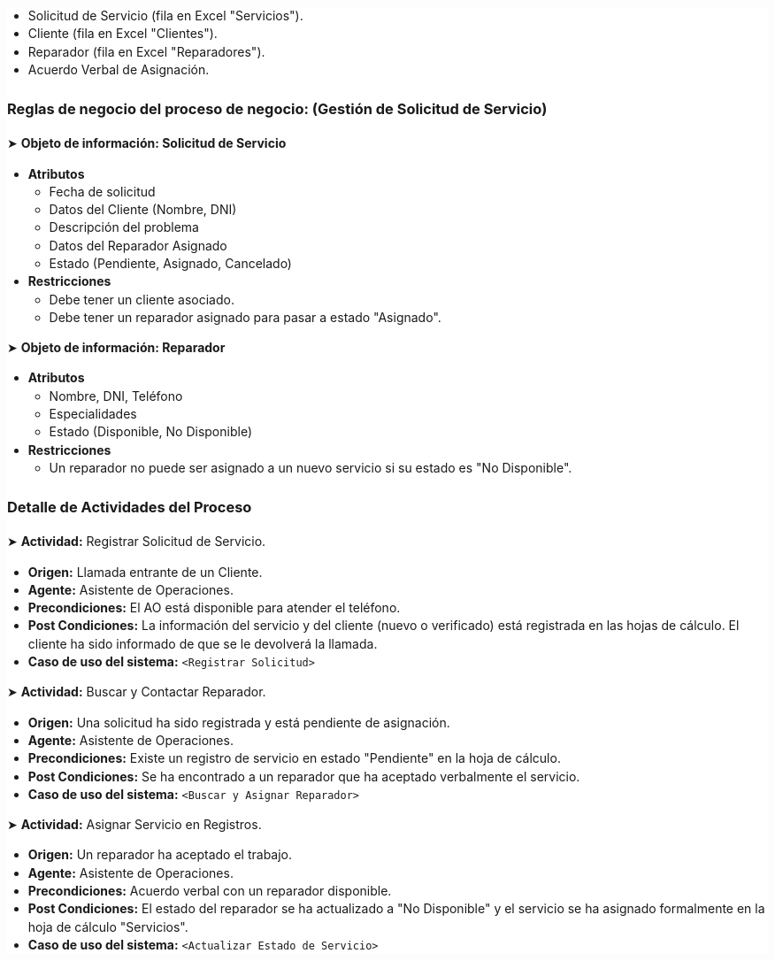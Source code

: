 - Solicitud de Servicio (fila en Excel "Servicios").
- Cliente (fila en Excel "Clientes").
- Reparador (fila en Excel "Reparadores").
- Acuerdo Verbal de Asignación.

### **Reglas de negocio del proceso de negocio: (Gestión de Solicitud de Servicio)**

➤ **Objeto de información: Solicitud de Servicio**

- **Atributos**
  - Fecha de solicitud
  - Datos del Cliente (Nombre, DNI)
  - Descripción del problema
  - Datos del Reparador Asignado
  - Estado (Pendiente, Asignado, Cancelado)
- **Restricciones**
  - Debe tener un cliente asociado.
  - Debe tener un reparador asignado para pasar a estado "Asignado".

➤ **Objeto de información: Reparador**

- **Atributos**
  - Nombre, DNI, Teléfono
  - Especialidades
  - Estado (Disponible, No Disponible)
- **Restricciones**
  - Un reparador no puede ser asignado a un nuevo servicio si su estado es "No Disponible".

### **Detalle de Actividades del Proceso**

➤ **Actividad:** Registrar Solicitud de Servicio.

- **Origen:** Llamada entrante de un Cliente.
- **Agente:** Asistente de Operaciones.
- **Precondiciones:** El AO está disponible para atender el teléfono.
- **Post Condiciones:** La información del servicio y del cliente (nuevo o verificado) está registrada en las hojas de cálculo. El cliente ha sido informado de que se le devolverá la llamada.
- **Caso de uso del sistema:** `<Registrar Solicitud>`

➤ **Actividad:** Buscar y Contactar Reparador.

- **Origen:** Una solicitud ha sido registrada y está pendiente de asignación.
- **Agente:** Asistente de Operaciones.
- **Precondiciones:** Existe un registro de servicio en estado "Pendiente" en la hoja de cálculo.
- **Post Condiciones:** Se ha encontrado a un reparador que ha aceptado verbalmente el servicio.
- **Caso de uso del sistema:** `<Buscar y Asignar Reparador>`

➤ **Actividad:** Asignar Servicio en Registros.

- **Origen:** Un reparador ha aceptado el trabajo.
- **Agente:** Asistente de Operaciones.
- **Precondiciones:** Acuerdo verbal con un reparador disponible.
- **Post Condiciones:** El estado del reparador se ha actualizado a "No Disponible" y el servicio se ha asignado formalmente en la hoja de cálculo "Servicios".
- **Caso de uso del sistema:** `<Actualizar Estado de Servicio>`
